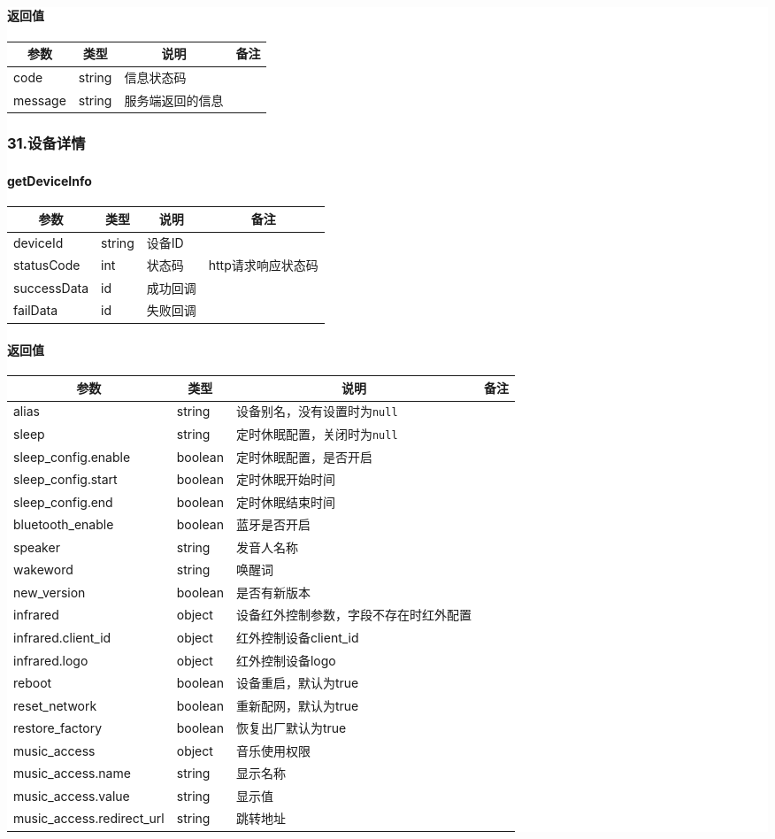 #### 返回值

| 参数         | 类型  | 说明               | 备注 |
| ------------ | ----- | ------------------ | ---- |
| code     | string  | 信息状态码               |      |
| message | string | 服务端返回的信息 |      |

### 31.设备详情

#### getDeviceInfo

| 参数        | 类型   | 说明     | 备注               |
| ----------- | ------ | -------- | ------------------ |
| deviceId    | string | 设备ID   |                    |
| statusCode  | int    | 状态码   | http请求响应状态码 |
| successData | id     | 成功回调 |                    |
| failData    | id     | 失败回调 |                    |

#### 返回值

| 参数         | 类型  | 说明               | 备注 |
| ------------ | ----- | ------------------ | ---- |
| alias | string | 设备别名，没有设置时为`null` |     |
| sleep | string | 定时休眠配置，关闭时为`null` |     |
| sleep_config.enable | boolean | 定时休眠配置，是否开启 |     |
| sleep_config.start | boolean | 定时休眠开始时间 |     |
| sleep_config.end | boolean | 定时休眠结束时间 |     |
| bluetooth_enable | boolean | 蓝牙是否开启 |     |
| speaker | string | 发音人名称 |     |
| wakeword | string | 唤醒词 |     |
| new_version | boolean | 是否有新版本 |     |
| infrared | object | 设备红外控制参数，字段不存在时红外配置 |     |
| infrared.client_id | object |  红外控制设备client_id |     |
| infrared.logo | object |  红外控制设备logo |     |
| reboot | boolean | 设备重启，默认为true |     |
| reset_network | boolean | 重新配网，默认为true |     |
| restore_factory | boolean | 恢复出厂默认为true |     |
| music_access | object | 音乐使用权限 |     |
| music_access.name | string | 显示名称 |     |
| music_access.value | string | 显示值 |     |
| music_access.redirect_url | string | 跳转地址 |     |
